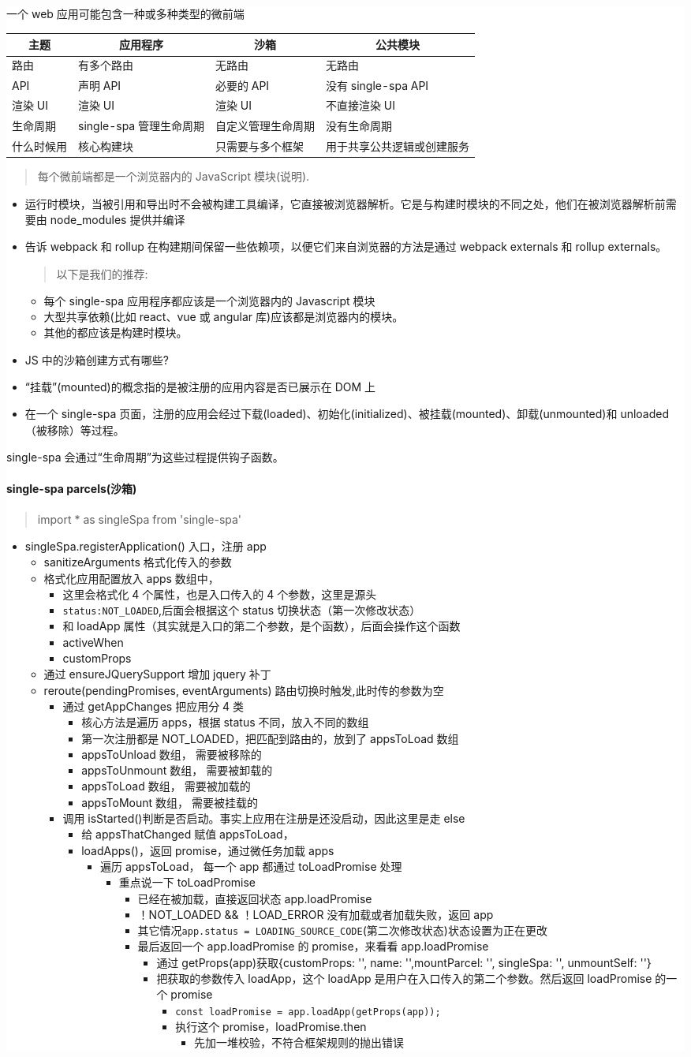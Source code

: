   一个 web 应用可能包含一种或多种类型的微前端

  | 主题       | 应用程序                | 沙箱               | 公共模块                   |
  | ---------- | ----------------------- | ------------------ | -------------------------- |
  | 路由       | 有多个路由              | 无路由             | 无路由                     |
  | API        | 声明 API                | 必要的 API         | 没有 single-spa API        |
  | 渲染 UI    | 渲染 UI                 | 渲染 UI            | 不直接渲染 UI              |
  | 生命周期   | single-spa 管理生命周期 | 自定义管理生命周期 | 没有生命周期               |
  | 什么时候用 | 核心构建块              | 只需要与多个框架   | 用于共享公共逻辑或创建服务 |

  > 每个微前端都是一个浏览器内的 JavaScript 模块(说明).

  - 运行时模块，当被引用和导出时不会被构建工具编译，它直接被浏览器解析。它是与构建时模块的不同之处，他们在被浏览器解析前需要由 node_modules 提供并编译

- 告诉 webpack 和 rollup 在构建期间保留一些依赖项，以便它们来自浏览器的方法是通过 webpack externals 和 rollup externals。

  > 以下是我们的推荐:

  - 每个 single-spa 应用程序都应该是一个浏览器内的 Javascript 模块
  - 大型共享依赖(比如 react、vue 或 angular 库)应该都是浏览器内的模块。
  - 其他的都应该是构建时模块。

- JS 中的沙箱创建方式有哪些?

- “挂载”(mounted)的概念指的是被注册的应用内容是否已展示在 DOM 上

- 在一个 single-spa 页面，注册的应用会经过下载(loaded)、初始化(initialized)、被挂载(mounted)、卸载(unmounted)和 unloaded（被移除）等过程。

single-spa 会通过“生命周期”为这些过程提供钩子函数。

#### single-spa parcels(沙箱)

> import \* as singleSpa from 'single-spa'

- singleSpa.registerApplication() 入口，注册 app
  - sanitizeArguments 格式化传入的参数
  - 格式化应用配置放入 apps 数组中，
    - 这里会格式化 4 个属性，也是入口传入的 4 个参数，这里是源头
    - `status:NOT_LOADED`,后面会根据这个 status 切换状态（第一次修改状态）
    - 和 loadApp 属性（其实就是入口的第二个参数，是个函数），后面会操作这个函数
    - activeWhen
    - customProps
  - 通过 ensureJQuerySupport 增加 jquery 补丁
  - reroute(pendingPromises, eventArguments) 路由切换时触发,此时传的参数为空
    - 通过 getAppChanges 把应用分 4 类
      - 核心方法是遍历 apps，根据 status 不同，放入不同的数组
      - 第一次注册都是 NOT_LOADED，把匹配到路由的，放到了 appsToLoad 数组
      - appsToUnload 数组， 需要被移除的
      - appsToUnmount 数组， 需要被卸载的
      - appsToLoad 数组， 需要被加载的
      - appsToMount 数组， 需要被挂载的
    - 调用 isStarted()判断是否启动。事实上应用在注册是还没启动，因此这里是走 else
      - 给 appsThatChanged 赋值 appsToLoad，
      - loadApps()，返回 promise，通过微任务加载 apps
        - 遍历 appsToLoad， 每一个 app 都通过 toLoadPromise 处理
          - 重点说一下 toLoadPromise
            - 已经在被加载，直接返回状态 app.loadPromise
            - ！NOT_LOADED && ！LOAD_ERROR 没有加载或者加载失败，返回 app
            - 其它情况`app.status = LOADING_SOURCE_CODE`(第二次修改状态)状态设置为正在更改
            - 最后返回一个 app.loadPromise 的 promise，来看看 app.loadPromise
              - 通过 getProps(app)获取{customProps: '', name: '',mountParcel: '', singleSpa: '', unmountSelf: ''}
              - 把获取的参数传入 loadApp，这个 loadApp 是用户在入口传入的第二个参数。然后返回 loadPromise 的一个 promise
                - `const loadPromise = app.loadApp(getProps(app));`
                - 执行这个 promise，loadPromise.then
                  - 先加一堆校验，不符合框架规则的抛出错误